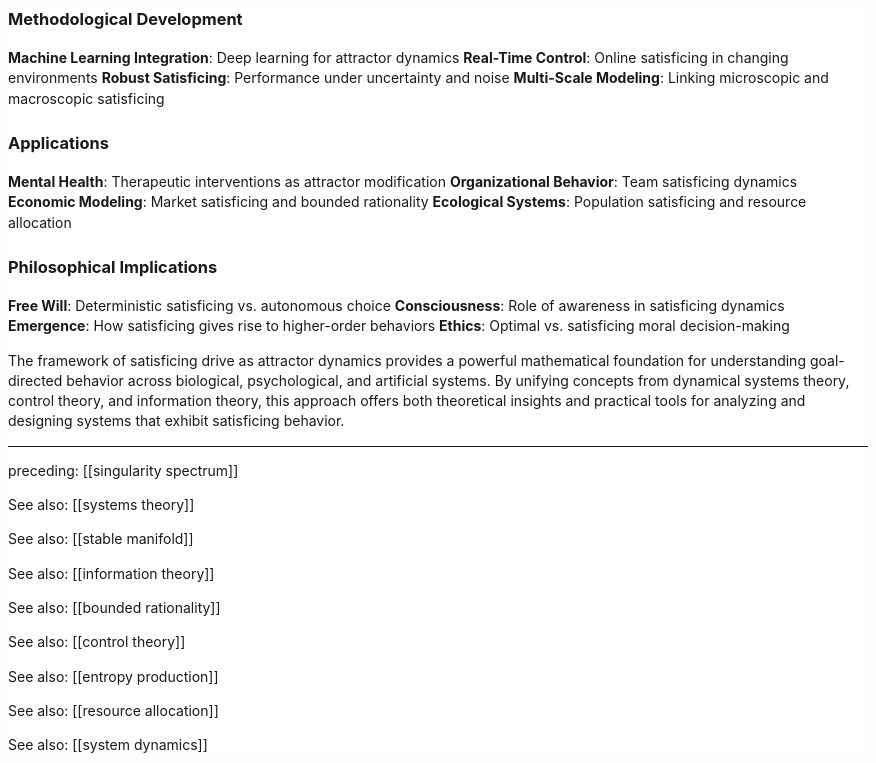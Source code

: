 ### Methodological Development

**Machine Learning Integration**: Deep learning for attractor dynamics
**Real-Time Control**: Online satisficing in changing environments
**Robust Satisficing**: Performance under uncertainty and noise
**Multi-Scale Modeling**: Linking microscopic and macroscopic satisficing

### Applications

**Mental Health**: Therapeutic interventions as attractor modification
**Organizational Behavior**: Team satisficing dynamics
**Economic Modeling**: Market satisficing and bounded rationality
**Ecological Systems**: Population satisficing and resource allocation

### Philosophical Implications

**Free Will**: Deterministic satisficing vs. autonomous choice
**Consciousness**: Role of awareness in satisficing dynamics
**Emergence**: How satisficing gives rise to higher-order behaviors
**Ethics**: Optimal vs. satisficing moral decision-making

The framework of satisficing drive as attractor dynamics provides a powerful mathematical foundation for understanding goal-directed behavior across biological, psychological, and artificial systems. By unifying concepts from dynamical systems theory, control theory, and information theory, this approach offers both theoretical insights and practical tools for analyzing and designing systems that exhibit satisficing behavior.


---

preceding: [[singularity spectrum]]

See also: [[systems theory]]


See also: [[stable manifold]]


See also: [[information theory]]


See also: [[bounded rationality]]


See also: [[control theory]]


See also: [[entropy production]]


See also: [[resource allocation]]


See also: [[system dynamics]]